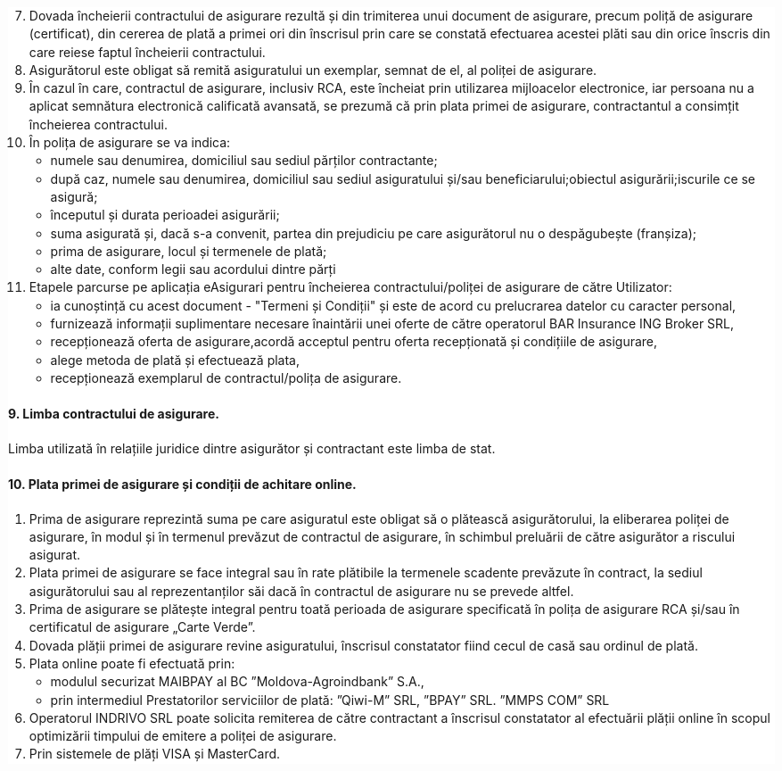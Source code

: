 7. Dovada încheierii contractului de asigurare rezultă și din trimiterea unui document de asigurare, precum poliță de asigurare (certificat), din cererea de plată a primei ori din înscrisul prin care se constată efectuarea acestei plăti sau din orice înscris din care reiese faptul încheierii contractului.  
8. Asigurătorul este obligat să remită asiguratului un exemplar, semnat de el, al poliței de asigurare.  
9. În cazul în care, contractul de asigurare, inclusiv RCA, este încheiat prin utilizarea mijloacelor electronice, iar persoana nu a aplicat semnătura electronică calificată avansată, se prezumă că prin plata primei de asigurare, contractantul a consimțit încheierea contractului.  
10. În polița de asigurare se va indica:  
    * numele sau denumirea, domiciliul sau sediul părților contractante;  
    * după caz, numele sau denumirea, domiciliul sau sediul asiguratului și/sau beneficiarului;obiectul asigurării;iscurile ce se asigură;  
    * începutul și durata perioadei asigurării;  
    * suma asigurată și, dacă s-a convenit, partea din prejudiciu pe care asigurătorul nu o despăgubește (franșiza);  
    * prima de asigurare, locul și termenele de plată;  
    * alte date, conform legii sau acordului dintre părți  
11. Etapele parcurse pe aplicația eAsigurari pentru încheierea contractului/poliței de asigurare de către Utilizator:  
    * ia cunoștință cu acest document \- "Termeni și Condiții" și este de acord cu prelucrarea datelor cu caracter personal,  
    * furnizează informații suplimentare necesare înaintării unei oferte de către operatorul BAR Insurance ING Broker SRL,  
    * recepționează oferta de asigurare,acordă acceptul pentru oferta recepționată și condițiile de asigurare,  
    * alege metoda de plată și efectuează plata,  
    * recepționează exemplarul de contractul/polița de asigurare.

 

#### **9\. Limba contractului de asigurare.**

Limba utilizată în relațiile juridice dintre asigurător și contractant este limba de stat.

 

#### **10\. Plata primei de asigurare și condiții de achitare online.**

1. Prima de asigurare reprezintă suma pe care asiguratul este obligat să o plătească asigurătorului, la eliberarea poliței de asigurare, în modul și în termenul prevăzut de contractul de asigurare, în schimbul preluării de către asigurător a riscului asigurat.  
2. Plata primei de asigurare se face integral sau în rate plătibile la termenele scadente prevăzute în contract, la sediul asigurătorului sau al reprezentanților săi dacă în contractul de asigurare nu se prevede altfel.  
3. Prima de asigurare se plătește integral pentru toată perioada de asigurare specificată în polița de asigurare RCA și/sau în certificatul de asigurare „Carte Verde”.  
4. Dovada plății primei de asigurare revine asiguratului, înscrisul constatator fiind cecul de casă sau ordinul de plată.  
5. Plata online poate fi efectuată prin:  
   * modulul securizat MAIBPAY al BC ”Moldova-Agroindbank” S.A.,   
   * prin intermediul Prestatorilor serviciilor de plată: ”Qiwi-M” SRL, ”BPAY” SRL. ”MMPS COM” SRL  
6. Operatorul INDRIVO SRL poate solicita remiterea de către contractant a înscrisul constatator al efectuării plății online în scopul optimizării timpului de emitere a poliței de asigurare.  
7. Prin sistemele de plăți VISA și MasterCard.
